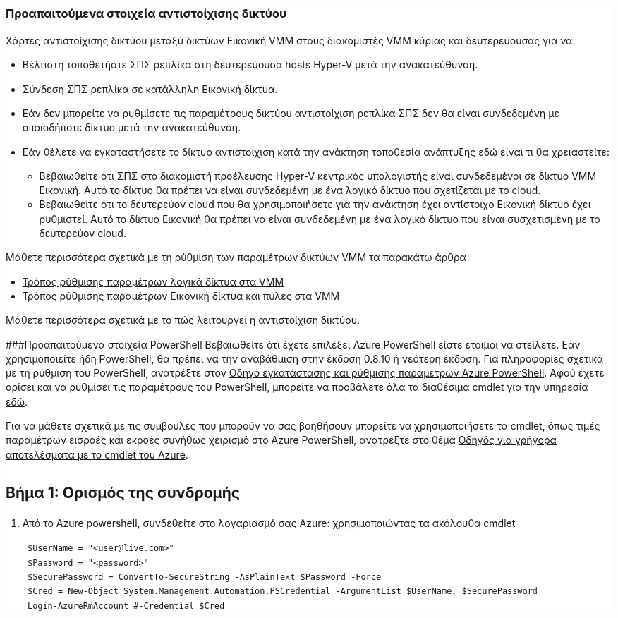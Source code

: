 ### <a name="network-mapping-prerequisites"></a>Προαπαιτούμενα στοιχεία αντιστοίχισης δικτύου
Χάρτες αντιστοίχισης δικτύου μεταξύ δικτύων Εικονική VMM στους διακομιστές VMM κύριας και δευτερεύουσας για να:

- Βέλτιστη τοποθετήστε ΣΠΣ ρεπλίκα στη δευτερεύουσα hosts Hyper-V μετά την ανακατεύθυνση.
- Σύνδεση ΣΠΣ ρεπλίκα σε κατάλληλη Εικονική δίκτυα.
- Εάν δεν μπορείτε να ρυθμίσετε τις παραμέτρους δικτύου αντιστοίχιση ρεπλίκα ΣΠΣ δεν θα είναι συνδεδεμένη με οποιοδήποτε δίκτυο μετά την ανακατεύθυνση.
- Εάν θέλετε να εγκαταστήσετε το δίκτυο αντιστοίχιση κατά την ανάκτηση τοποθεσία ανάπτυξης εδώ είναι τι θα χρειαστείτε:

    - Βεβαιωθείτε ότι ΣΠΣ στο διακομιστή προέλευσης Hyper-V κεντρικός υπολογιστής είναι συνδεδεμένοι σε δίκτυο VMM Εικονική. Αυτό το δίκτυο θα πρέπει να είναι συνδεδεμένη με ένα λογικό δίκτυο που σχετίζεται με το cloud.
    - Βεβαιωθείτε ότι το δευτερεύον cloud που θα χρησιμοποιήσετε για την ανάκτηση έχει αντίστοιχο Εικονική δίκτυο έχει ρυθμιστεί. Αυτό το δίκτυο Εικονική θα πρέπει να είναι συνδεδεμένη με ένα λογικό δίκτυο που είναι συσχετισμένη με το δευτερεύον cloud.


Μάθετε περισσότερα σχετικά με τη ρύθμιση των παραμέτρων δικτύων VMM τα παρακάτω άρθρα

- [Τρόπος ρύθμισης παραμέτρων λογικά δίκτυα στα VMM](http://go.microsoft.com/fwlink/p/?LinkId=386307)
- [Τρόπος ρύθμισης παραμέτρων Εικονική δίκτυα και πύλες στα VMM](http://go.microsoft.com/fwlink/p/?LinkId=386308)

[Μάθετε περισσότερα](site-recovery-network-mapping.md) σχετικά με το πώς λειτουργεί η αντιστοίχιση δικτύου.

###<a name="powershell-prerequisites"></a>Προαπαιτούμενα στοιχεία PowerShell
Βεβαιωθείτε ότι έχετε επιλέξει Azure PowerShell είστε έτοιμοι να στείλετε. Εάν χρησιμοποιείτε ήδη PowerShell, θα πρέπει να την αναβάθμιση στην έκδοση 0.8.10 ή νεότερη έκδοση. Για πληροφορίες σχετικά με τη ρύθμιση του PowerShell, ανατρέξτε στον [Οδηγό εγκατάστασης και ρύθμισης παραμέτρων Azure PowerShell](../powershell-install-configure.md). Αφού έχετε ορίσει και να ρυθμίσει τις παραμέτρους του PowerShell, μπορείτε να προβάλετε όλα τα διαθέσιμα cmdlet για την υπηρεσία [εδώ](https://msdn.microsoft.com/library/dn850420.aspx). 

Για να μάθετε σχετικά με τις συμβουλές που μπορούν να σας βοηθήσουν μπορείτε να χρησιμοποιήσετε τα cmdlet, όπως τιμές παραμέτρων εισροές και εκροές συνήθως χειρισμό στο Azure PowerShell, ανατρέξτε στο θέμα [Οδηγός για γρήγορα αποτελέσματα με το cmdlet του Azure](https://msdn.microsoft.com/library/azure/jj554332.aspx).

## <a name="step-1-set-the-subscription"></a>Βήμα 1: Ορισμός της συνδρομής 

1. Από το Azure powershell, συνδεθείτε στο λογαριασμό σας Azure: χρησιμοποιώντας τα ακόλουθα cmdlet
 
        $UserName = "<user@live.com>"
        $Password = "<password>"
        $SecurePassword = ConvertTo-SecureString -AsPlainText $Password -Force
        $Cred = New-Object System.Management.Automation.PSCredential -ArgumentList $UserName, $SecurePassword
        Login-AzureRmAccount #-Credential $Cred 
    